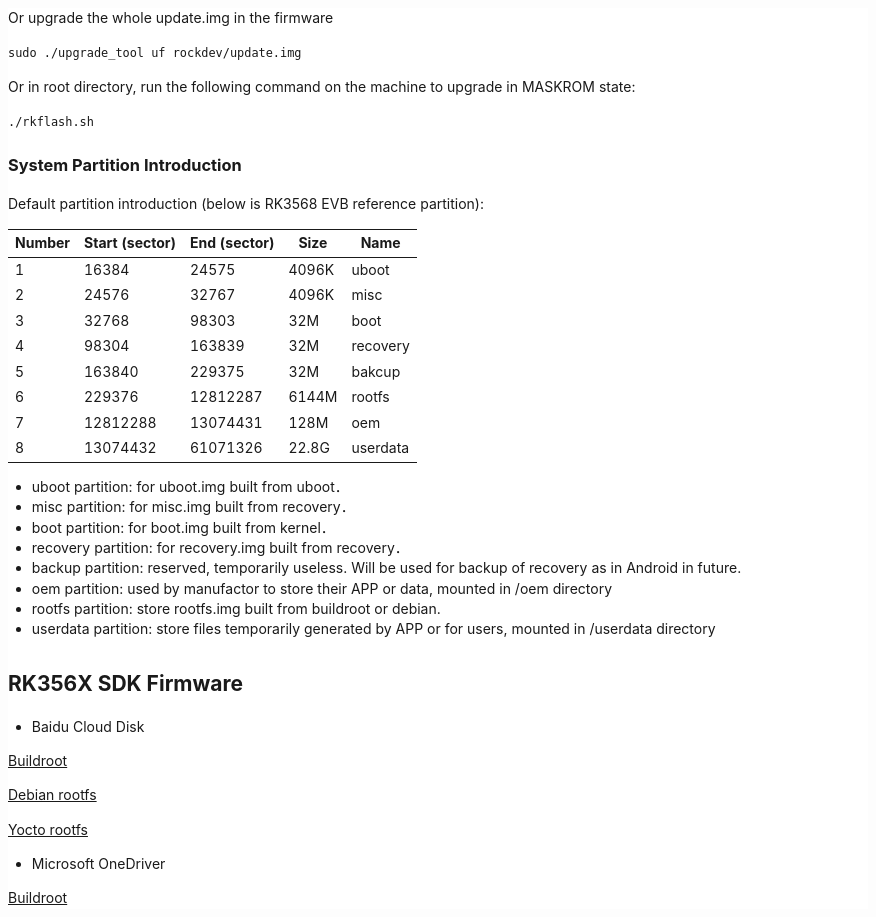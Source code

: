 Or upgrade the whole update.img in the firmware

```shell
sudo ./upgrade_tool uf rockdev/update.img
```

Or in root directory, run the following command on the machine to upgrade in MASKROM state:

```shell
./rkflash.sh
```

### System Partition Introduction

Default partition introduction (below is RK3568 EVB reference partition):

| **Number** | **Start (sector)** | **End (sector)** | **Size** | **Name** |
| ---------- | ------------------ | --------------- | --------- | --------- |
| 1      | 16384  | 24575     |  4096K     |uboot     |
| 2      | 24576  | 32767     |  4096K     |misc     |
| 3      | 32768  | 98303     |  32M    |boot     |
| 4      | 98304  | 163839     |  32M     |recovery     |
| 5      | 163840  | 229375     |  32M     |bakcup     |
| 6      | 229376  | 12812287     |  6144M     |rootfs     |
| 7      | 12812288  | 13074431     |  128M     |oem     |
| 8      | 13074432  | 61071326     |  22.8G     |userdata     |

- uboot partition: for uboot.img built from uboot．
- misc partition: for misc.img built from recovery．
- boot partition: for boot.img built from kernel．
- recovery partition: for recovery.img built from recovery．
- backup partition: reserved, temporarily useless. Will be used for backup of recovery as in Android in future.
- oem partition: used by manufactor to store their APP or data, mounted in /oem directory
- rootfs partition: store rootfs.img built from buildroot or debian.
- userdata partition: store files temporarily generated by APP or for users, mounted in /userdata directory

## RK356X SDK Firmware

- Baidu Cloud Disk

[Buildroot](https://eyun.baidu.com/s/3cXqTDs)

[Debian rootfs](https://eyun.baidu.com/s/3smu2OH3)

[Yocto rootfs](https://eyun.baidu.com/s/3dPzAwA)

- Microsoft OneDriver

[Buildroot](https://rockchips-my.sharepoint.com/:f:/g/personal/lin_huang_rockchips_onmicrosoft_com/EmhOOhNkIeNOpDXUs7VDOVUBz48yh4rOWu-QzvLyfz6tZQ?e=D0Pmi8)
